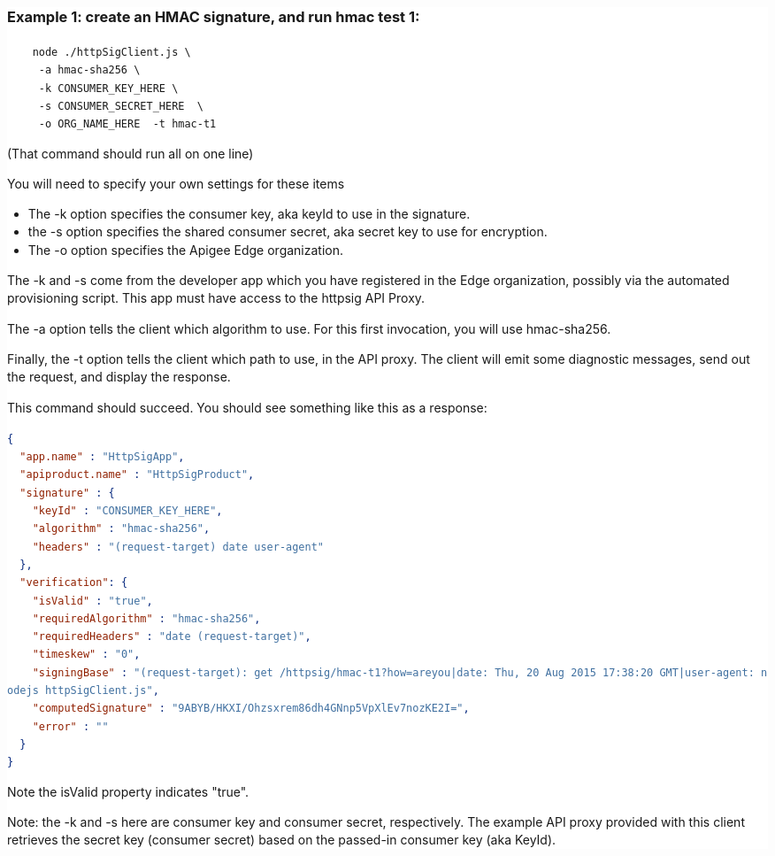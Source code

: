 ### Example 1: create an HMAC signature, and run hmac test 1:

```
    node ./httpSigClient.js \
     -a hmac-sha256 \
     -k CONSUMER_KEY_HERE \
     -s CONSUMER_SECRET_HERE  \
     -o ORG_NAME_HERE  -t hmac-t1
```

(That command should run all on one line)

You will need to specify your own settings for these items

* The -k option specifies the consumer key, aka keyId to use in the signature.
* the -s option specifies the shared consumer secret, aka secret key to use for encryption.
* The -o option specifies the Apigee Edge organization.

The -k and -s come from the developer app which you have registered in the Edge organization, possibly via the automated provisioning script. This app must have access to the httpsig API Proxy.

The -a option tells the client which algorithm to use. For this first invocation, you will use hmac-sha256.

Finally, the -t option tells the client which path to use, in the API proxy. The client will emit some diagnostic messages, send out the request, and display the response.

This command should succeed. You should see something like this as a response:

```json
{
  "app.name" : "HttpSigApp",
  "apiproduct.name" : "HttpSigProduct",
  "signature" : {
    "keyId" : "CONSUMER_KEY_HERE",
    "algorithm" : "hmac-sha256",
    "headers" : "(request-target) date user-agent"
  },
  "verification": {
    "isValid" : "true",
    "requiredAlgorithm" : "hmac-sha256",
    "requiredHeaders" : "date (request-target)",
    "timeskew" : "0",
    "signingBase" : "(request-target): get /httpsig/hmac-t1?how=areyou|date: Thu, 20 Aug 2015 17:38:20 GMT|user-agent: nodejs httpSigClient.js",
    "computedSignature" : "9ABYB/HKXI/Ohzsxrem86dh4GNnp5VpXlEv7nozKE2I=",
    "error" : ""
  }
}
```

Note the isValid property indicates "true".

Note: the -k and -s here are consumer key and consumer secret, respectively.  The example API proxy provided with this client retrieves the secret key (consumer secret) based on the passed-in consumer key (aka KeyId).
